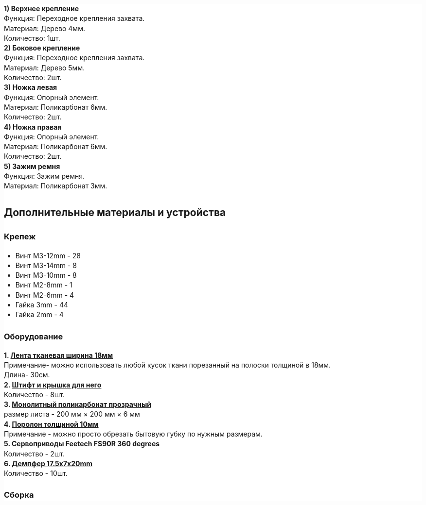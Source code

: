**1) Верхнее крепление**  
Функция: Переходное крепления захвата.     
Материал: Дерево 4мм.  
Количество: 1шт.  
**2) Боковое крепление**  
Функция: Переходное крепления захвата.  
Материал: Дерево 5мм.  
Количество: 2шт.  
**3) Ножка левая**  
Функция: Опорный элемент.  
Материал: Поликарбонат 6мм.  
Количество: 2шт.  
**4) Ножка правая**  
Функция: Опорный элемент.  
Материал: Поликарбонат 6мм.  
Количество: 2шт.  
**5) Зажим ремня**  
Функция: Зажим ремня.  
Материал: Поликарбонат 3мм.  

## Дополнительные материалы и устройства  
### Крепеж  


+ Винт M3-12mm - 28  
+ Винт M3-14mm - 8  
+ Винт M3-10mm - 8  
+ Винт M2-8mm - 1  
+ Винт M2-6mm - 4  
+ Гайка 3mm - 44  
+ Гайка 2mm - 4  

### Оборудование  

**1. [Лента тканевая ширина 18мм ](https://kamuflage.ru/product/lenta_bigaccessories_kipernaja_usilennaja_18_mm_chernaja.html)**  
Примечание- можно использовать любой кусок ткани порезанный на полоски толщиной в 18мм.  
Длина- 30см.  
**2. [Штифт и крышка для него](https://aliexpress.ru/item/32880260192.html?spm=a2g0o.productlist.0.0.5045494byPRuTJ&algo_pvid=9773d49c-235d-43ed-babd-619bd5107890&algo_expid=9773d49c-235d-43ed-babd-619bd5107890-32&btsid=0b8b036315864387585608208e95b9&ws_ab_test=searchweb0_0,searchweb201602_,searchweb201603_)**  
Количество - 8шт.  
**3. [Монолитный поликарбонат прозрачный](https://narodmag.ru/shop/goods/monolitnyiy_polikarbonat_prozrachnyiy-37097)**  
размер листа - 200 мм × 200 мм × 6 мм  
**4. [Поролон толщиной 10мм](https://mebel-pokupay.ru/komplektuyushie/porolon/porolon-10mm-st1825-detail)**    
Примечание - можно просто обрезать бытовую губку по нужным размерам.  
**5. [Сервоприводы Feetech FS90R 360   degrees](https://aliexpress.ru/item/32984667875.html?spm=a2g0o.cart.0.0.7e193c00aJuyTp&mp=1)**  
Количество - 2шт.  
**6. [Демпфер 17.5x7x20mm](https://aliexpress.ru/item/4000774099080.html?spm=a2g0o.cart.0.0.7e193c00aJuyTp&mp=1)**  
Количество - 10шт.  
### Сборка  
